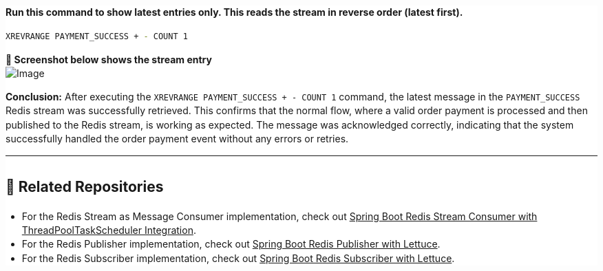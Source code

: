 **Run this command to show latest entries only. This reads the stream in reverse order (latest first).**  
```bash
XREVRANGE PAYMENT_SUCCESS + - COUNT 1
```

**📸 Screenshot below shows the stream entry**  
![Image](https://github.com/user-attachments/assets/60efba3b-bee0-49f7-83be-0d91294ce16b)

**Conclusion:** After executing the `XREVRANGE PAYMENT_SUCCESS + - COUNT 1` command, the latest message in the `PAYMENT_SUCCESS` Redis stream was successfully retrieved. This confirms that the normal flow, where a valid order payment is processed and then published to the Redis stream, is working as expected. The message was acknowledged correctly, indicating that the system successfully handled the order payment event without any errors or retries.

---


## 🔗 Related Repositories  

- For the Redis Stream as Message Consumer implementation, check out [Spring Boot Redis Stream Consumer with ThreadPoolTaskScheduler Integration](https://github.com/yoanesber/Spring-Boot-Redis-Stream-Consumer).  
- For the Redis Publisher implementation, check out [Spring Boot Redis Publisher with Lettuce](https://github.com/yoanesber/Spring-Boot-Redis-Publisher-Lettuce).  
- For the Redis Subscriber implementation, check out [Spring Boot Redis Subscriber with Lettuce](https://github.com/yoanesber/Spring-Boot-Redis-Subscriber-Lettuce).  
